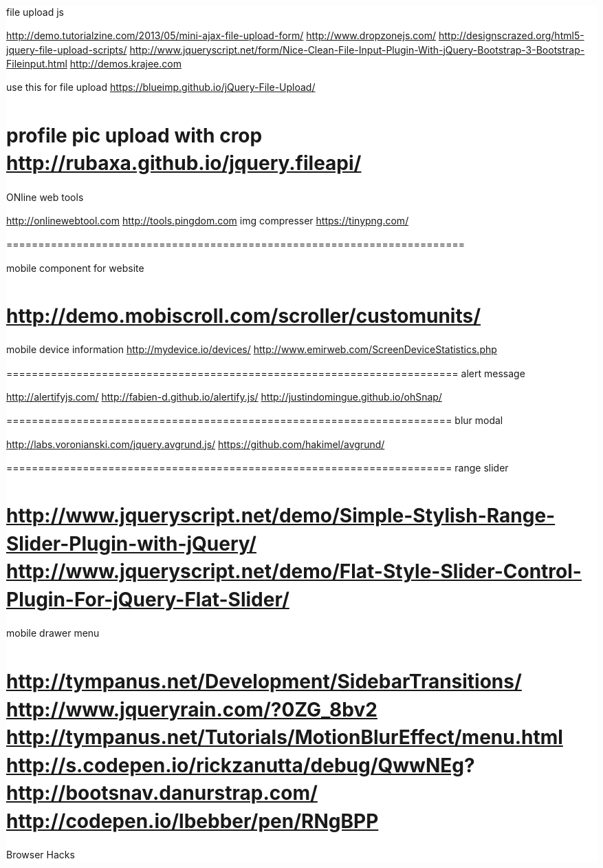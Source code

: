 file upload js

http://demo.tutorialzine.com/2013/05/mini-ajax-file-upload-form/
http://www.dropzonejs.com/
http://designscrazed.org/html5-jquery-file-upload-scripts/
http://www.jqueryscript.net/form/Nice-Clean-File-Input-Plugin-With-jQuery-Bootstrap-3-Bootstrap-Fileinput.html
http://demos.krajee.com
 
use this for file upload 
https://blueimp.github.io/jQuery-File-Upload/

profile pic upload with crop
http://rubaxa.github.io/jquery.fileapi/
======================================================================

ONline web tools

http://onlinewebtool.com
http://tools.pingdom.com
img compresser
https://tinypng.com/

========================================================================

mobile component for website

http://demo.mobiscroll.com/scroller/customunits/
========================================================================
mobile device information
http://mydevice.io/devices/
http://www.emirweb.com/ScreenDeviceStatistics.php


=======================================================================
alert message

http://alertifyjs.com/
http://fabien-d.github.io/alertify.js/
http://justindomingue.github.io/ohSnap/

======================================================================
blur modal

http://labs.voronianski.com/jquery.avgrund.js/
https://github.com/hakimel/avgrund/

======================================================================
range slider

http://www.jqueryscript.net/demo/Simple-Stylish-Range-Slider-Plugin-with-jQuery/
http://www.jqueryscript.net/demo/Flat-Style-Slider-Control-Plugin-For-jQuery-Flat-Slider/
======================================================================
mobile drawer menu

http://tympanus.net/Development/SidebarTransitions/
http://www.jqueryrain.com/?0ZG_8bv2
http://tympanus.net/Tutorials/MotionBlurEffect/menu.html
http://s.codepen.io/rickzanutta/debug/QwwNEg?
http://bootsnav.danurstrap.com/
http://codepen.io/lbebber/pen/RNgBPP
=======================================================================
Browser Hacks
